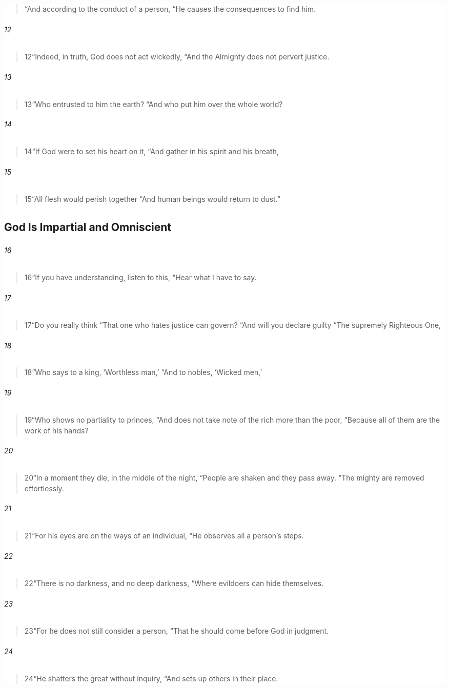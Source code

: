 ><span class=poetry-quote-double>“</span>And according to the conduct of a person,
><span class=poetry-quote-double>“</span>He causes the consequences to find him.
###### 12
><span class=verse-body-poetry>12</span><span class=poetry-quote-double>“</span>Indeed, in truth, God does not act wickedly,
><span class=poetry-quote-double>“</span>And the Almighty does not pervert justice.
###### 13
><span class=verse-body-poetry>13</span><span class=poetry-quote-double>“</span>Who entrusted to him the earth?
><span class=poetry-quote-double>“</span>And who put him over the whole world?
###### 14
><span class=verse-body-poetry>14</span><span class=poetry-quote-double>“</span>If God were to set his heart on it,
><span class=poetry-quote-double>“</span>And gather in his spirit and his breath,
###### 15
><span class=verse-body-poetry>15</span><span class=poetry-quote-double>“</span>All flesh would perish together
><span class=poetry-quote-double>“</span>And human beings would return to dust.”
## God Is Impartial and Omniscient
###### 16
><span class=verse-first-poetry>16</span><span class=poetry-quote-double>“</span>If you have understanding, listen to this,
><span class=poetry-quote-double>“</span>Hear what I have to say.
###### 17
><span class=verse-body-poetry>17</span><span class=poetry-quote-double>“</span>Do you really think
><span class=poetry-quote-double>“</span>That one who hates justice can govern?
><span class=poetry-quote-double>“</span>And will you declare guilty
><span class=poetry-quote-double>“</span>The supremely Righteous One,
###### 18
><span class=verse-body-poetry>18</span><span class=poetry-quote-double>“</span>Who says to a king, ‘Worthless man,’
><span class=poetry-quote-double>“</span>And to nobles, ‘Wicked men,’
###### 19
><span class=verse-body-poetry>19</span><span class=poetry-quote-double>“</span>Who shows no partiality to princes,
><span class=poetry-quote-double>“</span>And does not take note of the rich more than the poor,
><span class=poetry-quote-double>“</span>Because all of them are the work of his hands?
###### 20
><span class=verse-body-poetry>20</span><span class=poetry-quote-double>“</span>In a moment they die, in the middle of the night,
><span class=poetry-quote-double>“</span>People are shaken and they pass away.
><span class=poetry-quote-double>“</span>The mighty are removed effortlessly.
<div class=paragraph-break></div>

###### 21
><span class=verse-first-poetry>21</span><span class=poetry-quote-double>“</span>For his eyes are on the ways of an individual,
><span class=poetry-quote-double>“</span>He observes all a person’s steps.
###### 22
><span class=verse-body-poetry>22</span><span class=poetry-quote-double>“</span>There is no darkness, and no deep darkness,
><span class=poetry-quote-double>“</span>Where evildoers can hide themselves.
###### 23
><span class=verse-body-poetry>23</span><span class=poetry-quote-double>“</span>For he does not still consider a person,
><span class=poetry-quote-double>“</span>That he should come before God in judgment.
###### 24
><span class=verse-body-poetry>24</span><span class=poetry-quote-double>“</span>He shatters the great without inquiry,
><span class=poetry-quote-double>“</span>And sets up others in their place.